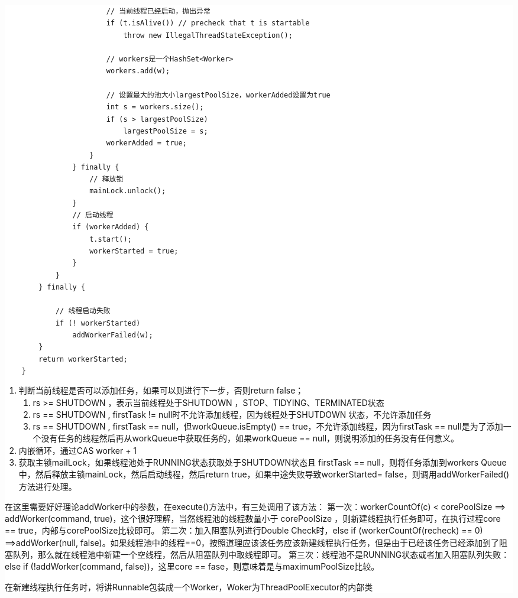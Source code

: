 ```
                        // 当前线程已经启动，抛出异常
                        if (t.isAlive()) // precheck that t is startable
                            throw new IllegalThreadStateException();

                        // workers是一个HashSet<Worker>
                        workers.add(w);

                        // 设置最大的池大小largestPoolSize，workerAdded设置为true
                        int s = workers.size();
                        if (s > largestPoolSize)
                            largestPoolSize = s;
                        workerAdded = true;
                    }
                } finally {
                    // 释放锁
                    mainLock.unlock();
                }
                // 启动线程
                if (workerAdded) {
                    t.start();
                    workerStarted = true;
                }
            }
        } finally {

            // 线程启动失败
            if (! workerStarted)
                addWorkerFailed(w);
        }
        return workerStarted;
    }

```

1. 判断当前线程是否可以添加任务，如果可以则进行下一步，否则return false；
   1. rs >= SHUTDOWN ，表示当前线程处于SHUTDOWN ，STOP、TIDYING、TERMINATED状态
   2. rs == SHUTDOWN , firstTask != null时不允许添加线程，因为线程处于SHUTDOWN 状态，不允许添加任务
   3. rs == SHUTDOWN , firstTask == null，但workQueue.isEmpty() == true，不允许添加线程，因为firstTask == null是为了添加一个没有任务的线程然后再从workQueue中获取任务的，如果workQueue == null，则说明添加的任务没有任何意义。
2. 内嵌循环，通过CAS worker + 1
3. 获取主锁mailLock，如果线程池处于RUNNING状态获取处于SHUTDOWN状态且 firstTask == null，则将任务添加到workers Queue中，然后释放主锁mainLock，然后启动线程，然后return true，如果中途失败导致workerStarted= false，则调用addWorkerFailed()方法进行处理。

在这里需要好好理论addWorker中的参数，在execute()方法中，有三处调用了该方法：
第一次：workerCountOf(c) < corePoolSize ==> addWorker(command, true)，这个很好理解，当然线程池的线程数量小于 corePoolSize ，则新建线程执行任务即可，在执行过程core == true，内部与corePoolSize比较即可。
第二次：加入阻塞队列进行Double Check时，else if (workerCountOf(recheck) == 0) ==>addWorker(null, false)。如果线程池中的线程==0，按照道理应该该任务应该新建线程执行任务，但是由于已经该任务已经添加到了阻塞队列，那么就在线程池中新建一个空线程，然后从阻塞队列中取线程即可。
第三次：线程池不是RUNNING状态或者加入阻塞队列失败：else if (!addWorker(command, false))，这里core == fase，则意味着是与maximumPoolSize比较。

在新建线程执行任务时，将讲Runnable包装成一个Worker，Woker为ThreadPoolExecutor的内部类
